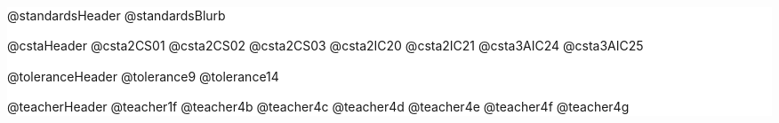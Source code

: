 @standardsHeader
@standardsBlurb

@cstaHeader
@csta2CS01
@csta2CS02
@csta2CS03
@csta2IC20
@csta2IC21
@csta3AIC24
@csta3AIC25

@toleranceHeader
@tolerance9
@tolerance14

@teacherHeader
@teacher1f
@teacher4b
@teacher4c
@teacher4d
@teacher4e
@teacher4f
@teacher4g